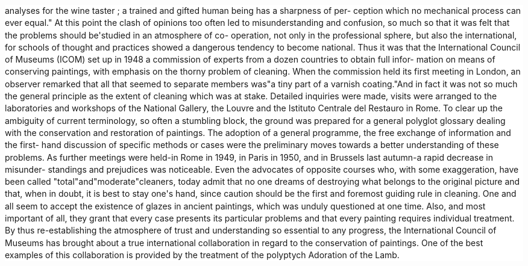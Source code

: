 analyses for the wine taster ; a trained and
gifted human being has a sharpness of per-
ception which no mechanical process can ever
equal."
At this point the clash of opinions too often
led to misunderstanding and confusion, so
much so that it was felt that the problems
should be'studied in an atmosphere of co-
operation, not only in the professional sphere,
but also the international, for schools of
thought and practices showed a dangerous
tendency to become national. Thus it was
that the International Council of Museums
(ICOM) set up in 1948 a commission of experts
from a dozen countries to obtain full infor-
mation on means of conserving paintings,
with emphasis on the thorny problem of
cleaning.
When the commission held its first meeting
in London, an observer remarked that all that
seemed to separate members was"a tiny part
of a varnish coating."And in fact it was
not so much the general principle as the
extent of cleaning which was at stake.
Detailed inquiries were made, visits were
arranged to the laboratories and workshops
of the National Gallery, the Louvre and the
Istituto Centrale del Restauro in Rome. To
clear up the ambiguity of current terminology,
so often a stumbling block, the ground was
prepared for a general polyglot glossary
dealing with the conservation and restoration
of paintings.
The adoption of a general programme, the
free exchange of information and the first-
hand discussion of specific methods or cases
were the preliminary moves towards a better
understanding of these problems.
As further meetings were held-in Rome
in 1949, in Paris in 1950, and in Brussels last
autumn-a rapid decrease in misunder-
standings and prejudices was noticeable.
Even the advocates of opposite courses who,
with some exaggeration, have been called
"total"and"moderate"cleaners, today admit
that no one dreams of destroying what belongs
to the original picture and that, when in
doubt, it is best to stay one's hand, since
caution should be the first and foremost
guiding rule in cleaning. One and all seem
to accept the existence of glazes in ancient
paintings, which was unduly questioned at
one time. Also, and most important of all,
they grant that every case presents its
particular problems and that every painting
requires individual treatment.
By thus re-establishing the atmosphere of
trust and understanding so essential to any
progress, the International Council of Museums
has brought about a true international
collaboration in regard to the conservation of
paintings. One of the best examples of this
collaboration is provided by the treatment of
the polyptych Adoration of the Lamb.